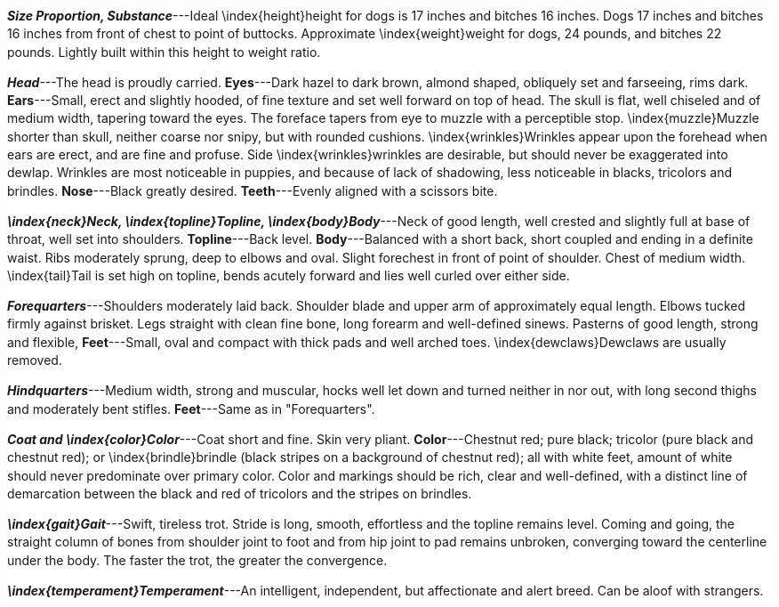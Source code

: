 _**Size Proportion, Substance**_---Ideal \index{height}height for dogs is 17 inches and bitches 16 inches.  Dogs 17 inches and bitches 16 inches from front of chest to point of buttocks.  Approximate \index{weight}weight for dogs, 24 pounds, and bitches 22 pounds.  Lightly built within this height to weight ratio.

_**Head**_---The head is proudly carried.  **Eyes**---Dark hazel to dark brown, almond shaped, obliquely set and farseeing, rims dark.  **Ears**---Small, erect and slightly hooded, of fine texture and set well forward on top of head.  The skull is flat, well chiseled and of medium width, tapering toward the eyes.  The foreface tapers from eye to muzzle with a perceptible stop.  \index{muzzle}Muzzle shorter than skull, neither coarse nor snipy, but with rounded cushions.  \index{wrinkles}Wrinkles appear upon the forehead when ears are erect, and are fine and profuse.  Side \index{wrinkles}wrinkles are desirable, but should never be exaggerated into dewlap.  Wrinkles are most noticeable in puppies, and because of lack of shadowing, less noticeable in blacks, tricolors and brindles.  **Nose**---Black greatly desired.  **Teeth**---Evenly aligned with a scissors bite.

_**\index{neck}Neck, \index{topline}Topline, \index{body}Body**_---Neck of good length, well crested and slightly full at base of throat, well set into shoulders.  **Topline**---Back level.  **Body**---Balanced with a short back, short coupled and ending in a definite waist.  Ribs moderately sprung, deep to elbows and oval.  Slight forechest in front of point of shoulder. Chest of medium width.  \index{tail}Tail is set high on topline, bends acutely forward and lies well curled over either side.

_**Forequarters**_---Shoulders moderately laid back. Shoulder blade and upper arm of approximately equal length.  Elbows tucked firmly against brisket.  Legs straight with clean fine bone, long forearm and well-defined sinews.  Pasterns of good length, strong and flexible, **Feet**---Small, oval and compact with thick pads and well arched toes.  \index{dewclaws}Dewclaws are usually removed.

_**Hindquarters**_---Medium width, strong and muscular, hocks well let down and turned neither in nor out, with long second thighs and moderately bent stifles.  **Feet**---Same as in "Forequarters".

_**Coat and \index{color}Color**_---Coat short and fine.  Skin very pliant.  **Color**---Chestnut red; pure black; tricolor (pure black and chestnut red); or \index{brindle}brindle (black stripes on a background of chestnut red); all with white feet, amount of white should never predominate over primary color.  Color and markings should be rich, clear and well-defined, with a distinct line of demarcation between the black and red of tricolors and the stripes on brindles.

_**\index{gait}Gait**_---Swift, tireless trot.  Stride is long, smooth, effortless and the topline remains level.  Coming and going, the straight column of bones from shoulder joint to foot and from hip joint to pad remains unbroken, converging toward the centerline under the body. The faster the trot, the greater the convergence.

_**\index{temperament}Temperament**_---An intelligent, independent, but affectionate and alert breed.  Can be aloof with strangers.
